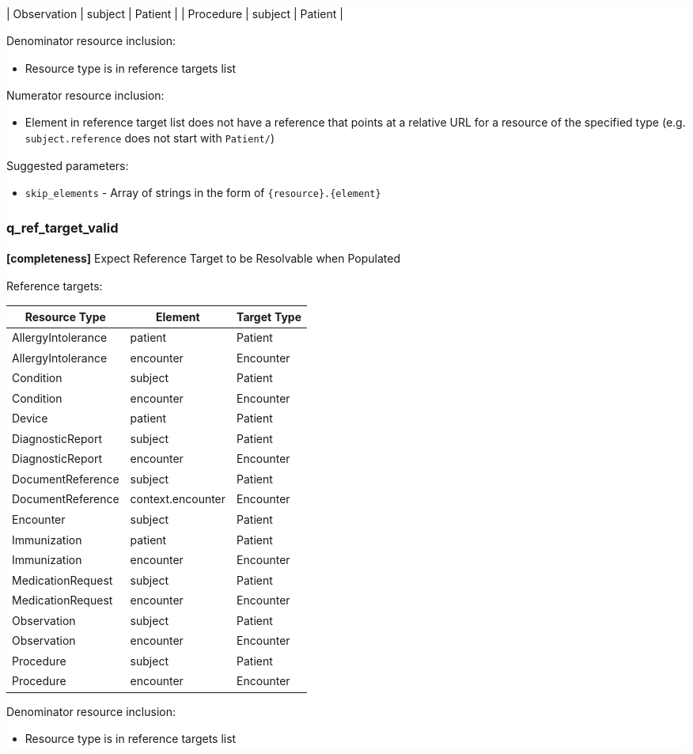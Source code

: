 | Observation        | subject | Patient     |
| Procedure          | subject | Patient     |

Denominator resource inclusion:
- Resource type is in reference targets list

Numerator resource inclusion:
- Element in reference target list does not have a reference that points at a relative URL for a resource of the specified type (e.g. `subject.reference` does not start with `Patient/`)

Suggested parameters:
- `skip_elements` - Array of strings in the form of `{resource}.{element}`

### q_ref_target_valid
**[completeness]** Expect Reference Target to be Resolvable when Populated

Reference targets:

| Resource Type      | Element           | Target Type |
|--------------------|-------------------|-------------|
| AllergyIntolerance | patient           | Patient     |
| AllergyIntolerance | encounter         | Encounter   |
| Condition          | subject           | Patient     |
| Condition          | encounter         | Encounter   |
| Device             | patient           | Patient     |
| DiagnosticReport   | subject           | Patient     |
| DiagnosticReport   | encounter         | Encounter   |
| DocumentReference  | subject           | Patient     |
| DocumentReference  | context.encounter | Encounter   |
| Encounter          | subject           | Patient     |
| Immunization       | patient           | Patient     |
| Immunization       | encounter         | Encounter   |
| MedicationRequest  | subject           | Patient     |
| MedicationRequest  | encounter         | Encounter   |
| Observation        | subject           | Patient     |
| Observation        | encounter         | Encounter   |
| Procedure          | subject           | Patient     |
| Procedure          | encounter         | Encounter   |

Denominator resource inclusion:
- Resource type is in reference targets list
